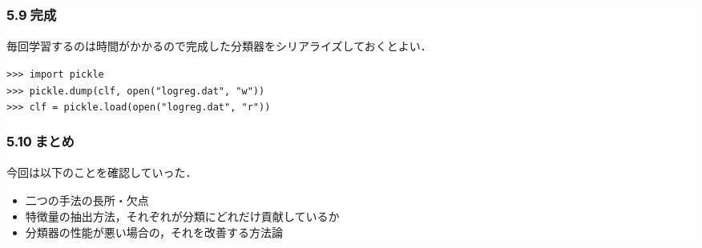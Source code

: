 ### 5.9 完成

毎回学習するのは時間がかかるので完成した分類器をシリアライズしておくとよい．

```
>>> import pickle
>>> pickle.dump(clf, open("logreg.dat", "w"))
>>> clf = pickle.load(open("logreg.dat", "r"))
```

### 5.10 まとめ

今回は以下のことを確認していった．

- 二つの手法の長所・欠点
- 特徴量の抽出方法，それぞれが分類にどれだけ貢献しているか
- 分類器の性能が悪い場合の，それを改善する方法論
